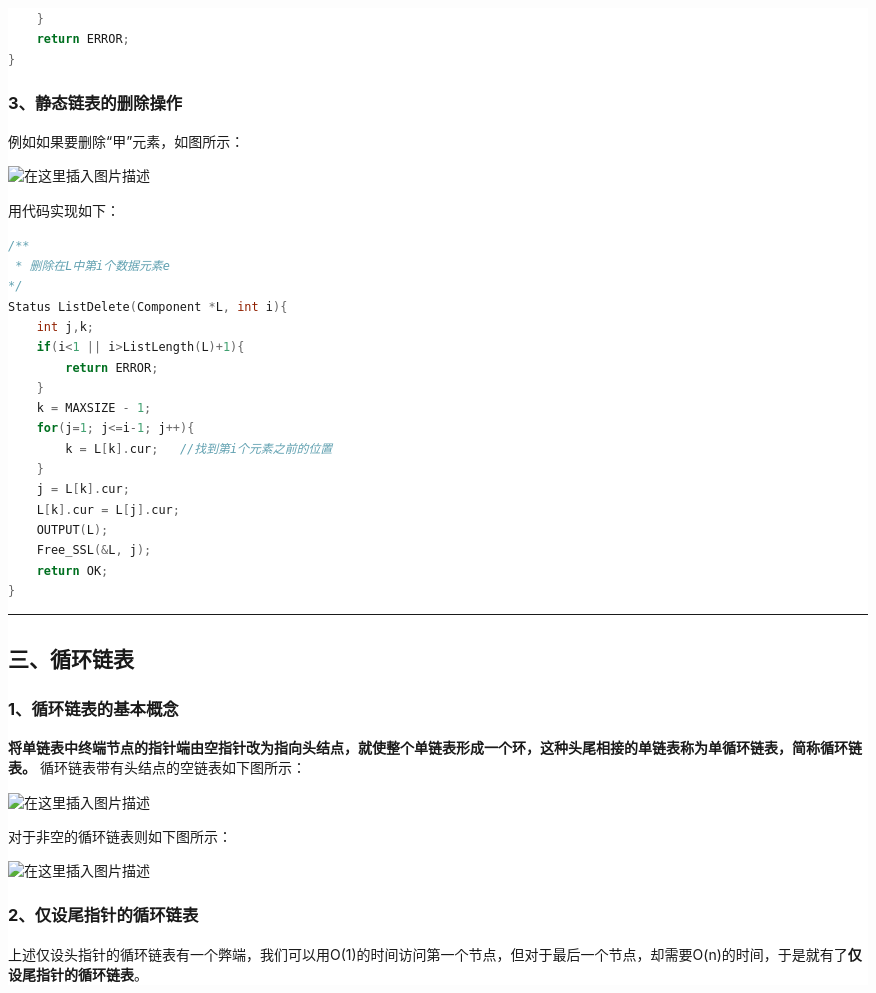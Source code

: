 ```c
    }
    return ERROR;
}
```

### 3、静态链表的删除操作

例如如果要删除“甲”元素，如图所示：

![在这里插入图片描述](https://img-blog.csdnimg.cn/20210218161412195.png#pic_center)

用代码实现如下：

```c
/**
 * 删除在L中第i个数据元素e
*/
Status ListDelete(Component *L, int i){
    int j,k;
    if(i<1 || i>ListLength(L)+1){
        return ERROR;
    }
    k = MAXSIZE - 1;
    for(j=1; j<=i-1; j++){
        k = L[k].cur;   //找到第i个元素之前的位置
    }
    j = L[k].cur;
    L[k].cur = L[j].cur;
    OUTPUT(L);
    Free_SSL(&L, j);
    return OK;
}
```

------

## 三、循环链表

### 1、循环链表的基本概念

**将单链表中终端节点的指针端由空指针改为指向头结点，就使整个单链表形成一个环，这种头尾相接的单链表称为单循环链表，简称循环链表。**
循环链表带有头结点的空链表如下图所示：

![在这里插入图片描述](https://img-blog.csdnimg.cn/20210218171232592.png#pic_center)

对于非空的循环链表则如下图所示：

![在这里插入图片描述](https://img-blog.csdnimg.cn/20210218171336217.png#pic_center)

### 2、仅设尾指针的循环链表

上述仅设头指针的循环链表有一个弊端，我们可以用O(1)的时间访问第一个节点，但对于最后一个节点，却需要O(n)的时间，于是就有了**仅设尾指针的循环链表**。
